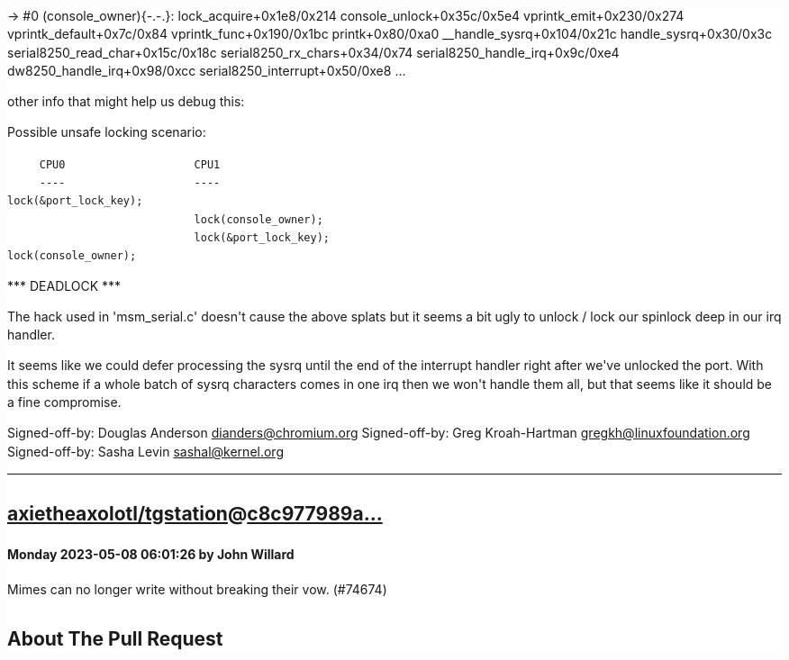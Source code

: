   -> #0 (console_owner){-.-.}:
         lock_acquire+0x1e8/0x214
         console_unlock+0x35c/0x5e4
         vprintk_emit+0x230/0x274
         vprintk_default+0x7c/0x84
         vprintk_func+0x190/0x1bc
         printk+0x80/0xa0
         __handle_sysrq+0x104/0x21c
         handle_sysrq+0x30/0x3c
         serial8250_read_char+0x15c/0x18c
         serial8250_rx_chars+0x34/0x74
         serial8250_handle_irq+0x9c/0xe4
         dw8250_handle_irq+0x98/0xcc
         serial8250_interrupt+0x50/0xe8
         ...

  other info that might help us debug this:

   Possible unsafe locking scenario:

         CPU0                    CPU1
         ----                    ----
    lock(&port_lock_key);
                                 lock(console_owner);
                                 lock(&port_lock_key);
    lock(console_owner);

   *** DEADLOCK ***

The hack used in 'msm_serial.c' doesn't cause the above splats but it
seems a bit ugly to unlock / lock our spinlock deep in our irq
handler.

It seems like we could defer processing the sysrq until the end of the
interrupt handler right after we've unlocked the port.  With this
scheme if a whole batch of sysrq characters comes in one irq then we
won't handle them all, but that seems like it should be a fine
compromise.

Signed-off-by: Douglas Anderson <dianders@chromium.org>
Signed-off-by: Greg Kroah-Hartman <gregkh@linuxfoundation.org>
Signed-off-by: Sasha Levin <sashal@kernel.org>

---
## [axietheaxolotl/tgstation](https://github.com/axietheaxolotl/tgstation)@[c8c977989a...](https://github.com/axietheaxolotl/tgstation/commit/c8c977989a793cfe1e24eb6aa4350e14335025e5)
#### Monday 2023-05-08 06:01:26 by John Willard

Mimes can no longer write without breaking their vow. (#74674)

## About The Pull Request
